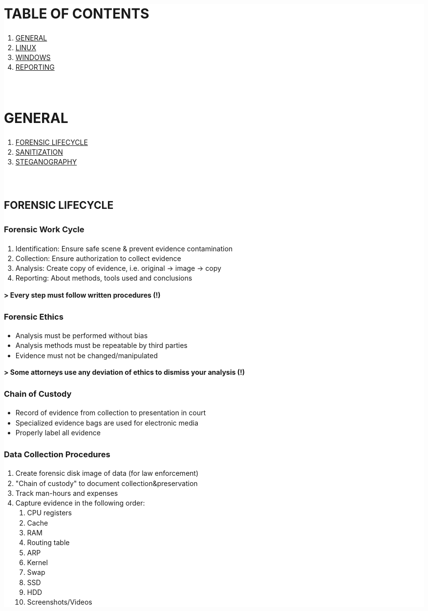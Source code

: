 # TABLE OF CONTENTS
1. [GENERAL](https://github.com/p-arrow/Red-Blue-Guide/blob/main/Pentest/5_CoveringTracks_Reporting.md#general)
2. [LINUX](https://github.com/p-arrow/Red-Blue-Guide/blob/main/Pentest/5_CoveringTracks_Reporting.md#linux)
3. [WINDOWS](https://github.com/p-arrow/Red-Blue-Guide/blob/main/Pentest/5_CoveringTracks_Reporting.md#windows)
4. [REPORTING](https://github.com/p-arrow/Red-Blue-Guide/blob/main/Pentest/5_CoveringTracks_Reporting.md#reporting)

<br />

# GENERAL
1. [FORENSIC LIFECYCLE](https://github.com/p-arrow/Red-Blue-Guide/blob/main/Pentest/5_CoveringTracks_Reporting.md#forensic-lifecycle)
2. [SANITIZATION](https://github.com/p-arrow/Red-Blue-Guide/blob/main/Pentest/5_CoveringTracks_Reporting.md#sanitization)
3. [STEGANOGRAPHY](https://github.com/p-arrow/Red-Blue-Guide/blob/main/Pentest/5_CoveringTracks_Reporting.md#steganography)

<br />

## FORENSIC LIFECYCLE
### Forensic Work Cycle
1. Identification: Ensure safe scene & prevent evidence contamination
2. Collection: Ensure authorization to collect evidence
3. Analysis: Create copy of evidence, i.e. original -> image -> copy
4. Reporting: About methods, tools used and conclusions

**> Every step must follow written procedures (!)**

### Forensic Ethics
- Analysis must be performed without bias
- Analysis methods must be repeatable by third parties
- Evidence must not be changed/manipulated

**> Some attorneys use any deviation of ethics to dismiss your analysis (!)**

### Chain of Custody
- Record of evidence from collection to presentation in court
- Specialized evidence bags are used for electronic media
- Properly label all evidence

### Data Collection Procedures
1. Create forensic disk image of data (for law enforcement)
2. "Chain of custody" to document collection&preservation
3. Track man-hours and expenses
4. Capture evidence in the following order:
   1. CPU registers
   2. Cache
   3. RAM
   4. Routing table
   5. ARP
   6. Kernel
   7. Swap
   8. SSD
   9. HDD
   10. Screenshots/Videos
